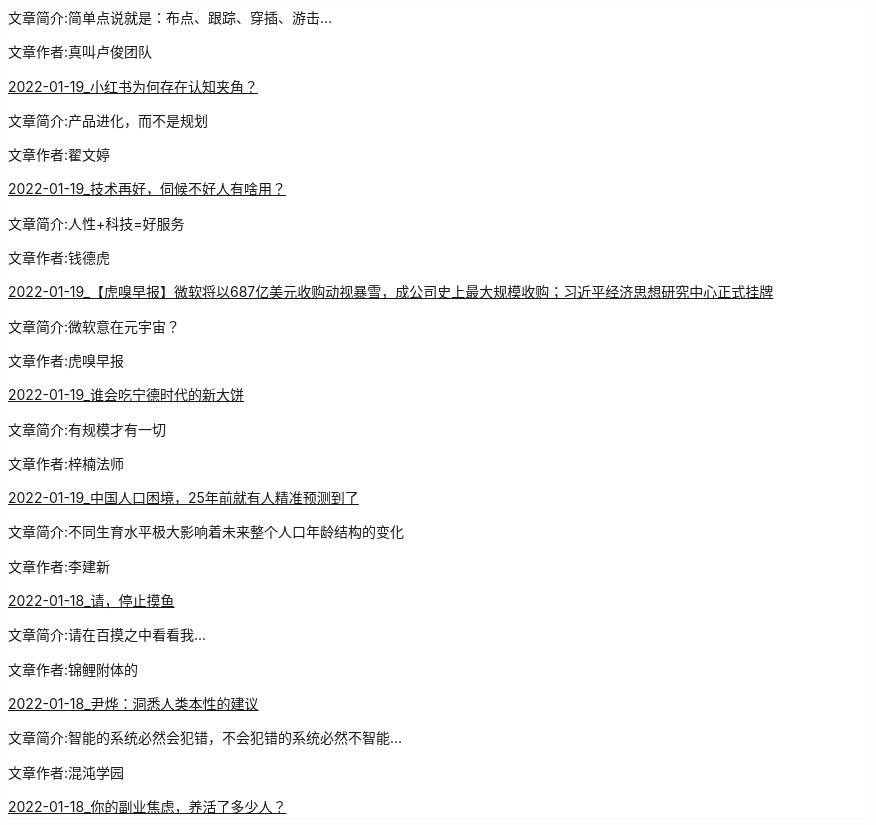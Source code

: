 文章简介:简单点说就是：布点、跟踪、穿插、游击…

文章作者:真叫卢俊团队

[2022-01-19_小红书为何存在认知夹角？](http://mp.weixin.qq.com/s?__biz=MTQzMjE1NjQwMQ==&mid=2655752386&idx=1&sn=08dc5bae76e89c5b5d6956bbca4e4a64&chksm=66dc3f5c51abb64a2b5d48e6f0463dcfba2ce4375b3985919f25ad3135d6ffad57a891a76ff1&scene=27#wechat_redirect)

文章简介:产品进化，而不是规划

文章作者:翟文婷

[2022-01-19_技术再好，伺候不好人有啥用？](http://mp.weixin.qq.com/s?__biz=MTQzMjE1NjQwMQ==&mid=2655752313&idx=2&sn=beeccde5e75dc6fe49bd725976764033&chksm=66dc3fe751abb6f161a0c841d499b5472476da43a24b6f5245894923258c8e30b60cd886cbfc&scene=27#wechat_redirect)

文章简介:人性+科技=好服务

文章作者:钱德虎

[2022-01-19_【虎嗅早报】微软将以687亿美元收购动视暴雪，成公司史上最大规模收购；习近平经济思想研究中心正式挂牌](http://mp.weixin.qq.com/s?__biz=MTQzMjE1NjQwMQ==&mid=2655752313&idx=3&sn=d0fb629b8419281819bccc54a0fb46be&chksm=66dc3fe751abb6f1e33facbbfaf6620a9f4f2131165b3cdbe5b76d45f969c4fe496b0852a3f8&scene=27#wechat_redirect)

文章简介:微软意在元宇宙？

文章作者:虎嗅早报

[2022-01-19_谁会吃宁德时代的新大饼](http://mp.weixin.qq.com/s?__biz=MTQzMjE1NjQwMQ==&mid=2655752313&idx=4&sn=d905c684dc5b9f9ec1e775576d78d4ea&chksm=66dc3fe751abb6f148cc56f1d8b0a1269d9ed645b80ab10ba4ac6db34ccb1cefafe3b4ae53e0&scene=27#wechat_redirect)

文章简介:有规模才有一切

文章作者:梓楠法师

[2022-01-19_中国人口困境，25年前就有人精准预测到了](http://mp.weixin.qq.com/s?__biz=MTQzMjE1NjQwMQ==&mid=2655752313&idx=1&sn=f84e1e7e07983a4d501f3aafbc85c5cd&chksm=66dc3fe751abb6f1f3d6ed5d7e4bf75e6bd842118161891f5d97829290578f1c996764cd7b71&scene=27#wechat_redirect)

文章简介:不同生育水平极大影响着未来整个人口年龄结构的变化

文章作者:李建新

[2022-01-18_请，停止摸鱼](http://mp.weixin.qq.com/s?__biz=MTQzMjE1NjQwMQ==&mid=2655752230&idx=2&sn=e92c157a0be702e477a7fcde9a0ad52b&chksm=66dc3fb851abb6ae98668af6a0370e87b5bd80698e193b1d605584887dad6a70552927d4733a&scene=27#wechat_redirect)

文章简介:请在百摸之中看看我...

文章作者:锦鲤附体的

[2022-01-18_尹烨：洞悉人类本性的建议](http://mp.weixin.qq.com/s?__biz=MTQzMjE1NjQwMQ==&mid=2655752230&idx=3&sn=c9791ab223275bd75ba52e267a3f0b6b&chksm=66dc3fb851abb6aeb0c4361506a8f3aed0a6d14b7fc377ca6b6dcfff88e498c0d4fc0362e1e8&scene=27#wechat_redirect)

文章简介:智能的系统必然会犯错，不会犯错的系统必然不智能…

文章作者:混沌学园

[2022-01-18_你的副业焦虑，养活了多少人？](http://mp.weixin.qq.com/s?__biz=MTQzMjE1NjQwMQ==&mid=2655752230&idx=4&sn=3f70dc212a98cd812af7eb31a06ee61d&chksm=66dc3fb851abb6ae2f5c7addec2106c383e9301310d1e3b312307940a1b4a4f2120776c8eb3a&scene=27#wechat_redirect)
